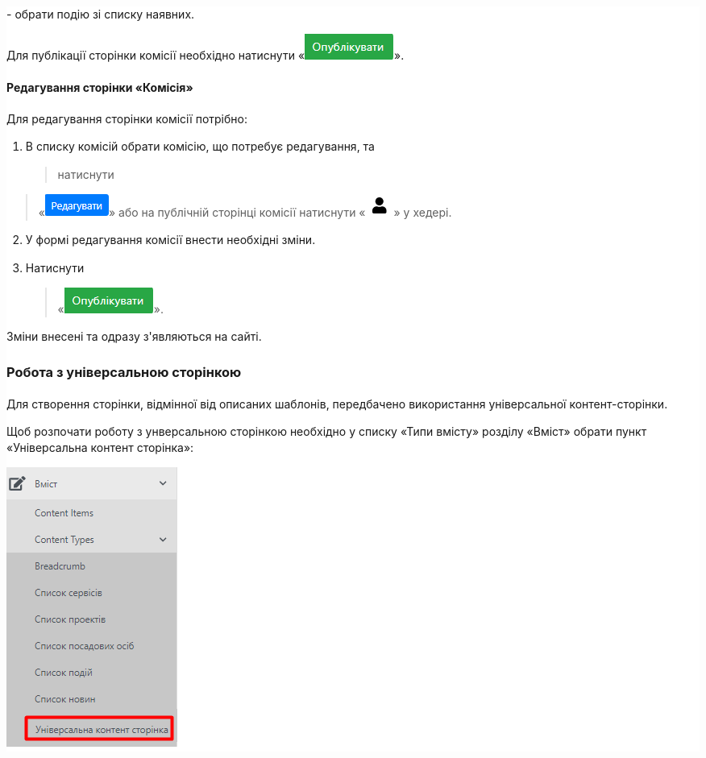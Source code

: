 \- обрати подію зі списку наявних.

Для публікації сторінки комісії необхідно натиснути
«![](assets/media/image85.png)».

#### Редагування сторінки «Комісія»

Для редагування сторінки комісії потрібно:

1.  В списку комісій обрати комісію, що потребує редагування, та
    > натиснути

> «![](assets/media/image86.png)» або на публічній сторінці комісії
> натиснути «![](assets/media/image2.png)» у хедері.

2.  У формі редагування комісії внести необхідні зміни.

3.  Натиснути
    > «![](assets/media/image85.png)».

Зміни внесені та одразу з'являються на сайті.

### Робота з універсальною сторінкою

Для створення сторінки, відмінної від описаних шаблонів, передбачено
використання універсальної контент-сторінки.

Щоб розпочати роботу з унверсальною сторінкою необхідно у списку «Типи
вмісту» розділу «Вміст» обрати пункт «Універсальна контент сторінка»:

![](assets/media/image146.png)
